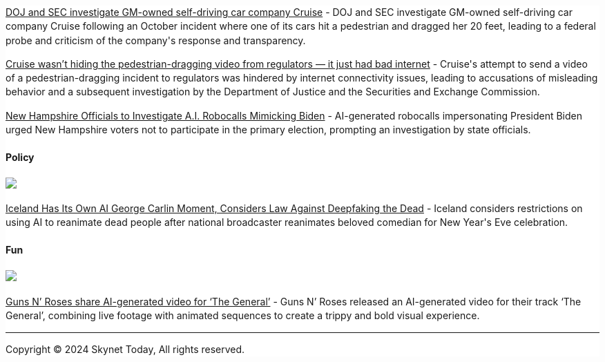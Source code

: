 [DOJ and SEC investigate GM-owned self-driving car company Cruise](https://www.washingtonpost.com/technology/2024/01/25/cruise-investigation-doj-sec/) - DOJ and SEC investigate GM-owned self-driving car company Cruise following an October incident where one of its cars hit a pedestrian and dragged her 20 feet, leading to a federal probe and criticism of the company's response and transparency.

[Cruise wasn’t hiding the pedestrian-dragging video from regulators — it just had bad internet](https://www.theverge.com/2024/1/25/24050791/cruise-pedestrian-dragging-video-driverless-report) - Cruise's attempt to send a video of a pedestrian-dragging incident to regulators was hindered by internet connectivity issues, leading to accusations of misleading behavior and a subsequent investigation by the Department of Justice and the Securities and Exchange Commission.

[New Hampshire Officials to Investigate A.I. Robocalls Mimicking Biden](https://www.nytimes.com/2024/01/22/business/media/biden-robocall-ai-new-hampshire.html) - AI-generated robocalls impersonating President Biden urged New Hampshire voters not to participate in the primary election, prompting an investigation by state officials.

#### Policy
![](https://www.404media.co/content/images/size/w1200/2024/01/Screenshot-2024-01-24-at-11.12.05-AM.png)

[Iceland Has Its Own AI George Carlin Moment, Considers Law Against Deepfaking the Dead](https://www.404media.co/iceland-considers-laws-against-deepfaking-the-dead-after-ai-resurrects-beloved-comedian/) - Iceland considers restrictions on using AI to reanimate dead people after national broadcaster reanimates beloved comedian for New Year's Eve celebration.

#### Fun
![](https://www.nme.com/wp-content/uploads/2024/01/guns-n-roses-axl-rose-slash@2000x1270.jpg)

[Guns N’ Roses share AI-generated video for ‘The General’](https://www.nme.com/news/music/guns-n-roses-unveil-ai-generated-music-video-the-general-3576628) - Guns N’ Roses released an AI-generated video for their track ‘The General’, combining live footage with animated sequences to create a trippy and bold visual experience.

<hr>

Copyright © 2024 Skynet Today, All rights reserved.
